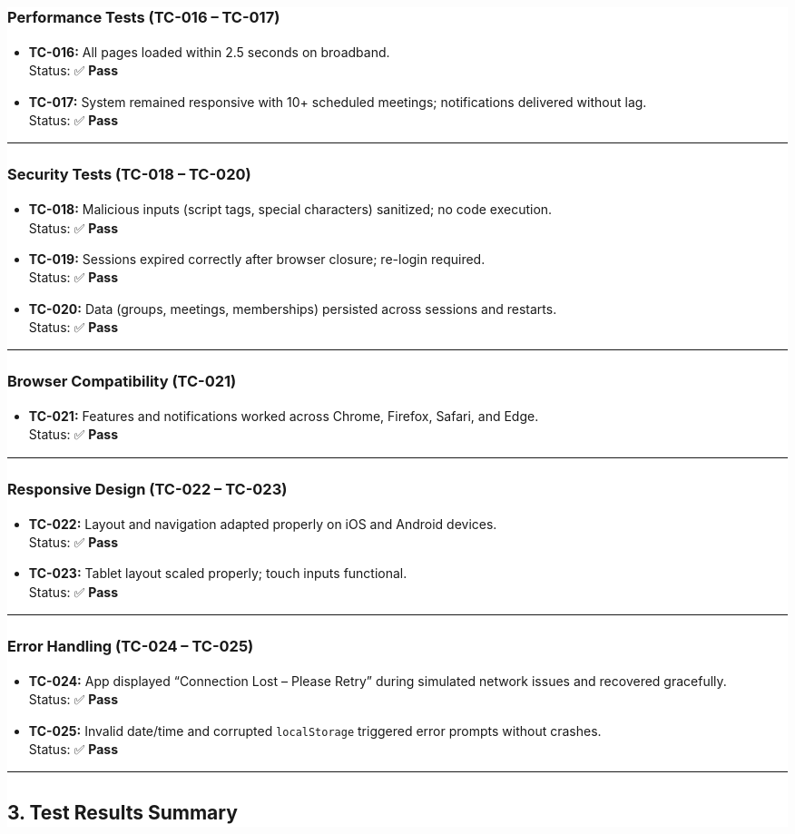 
### Performance Tests (TC-016 – TC-017)

- **TC-016:** All pages loaded within 2.5 seconds on broadband.  
  Status: ✅ **Pass**

- **TC-017:** System remained responsive with 10+ scheduled meetings; notifications delivered without lag.  
  Status: ✅ **Pass**

---

### Security Tests (TC-018 – TC-020)

- **TC-018:** Malicious inputs (script tags, special characters) sanitized; no code execution.  
  Status: ✅ **Pass**

- **TC-019:** Sessions expired correctly after browser closure; re-login required.  
  Status: ✅ **Pass**

- **TC-020:** Data (groups, meetings, memberships) persisted across sessions and restarts.  
  Status: ✅ **Pass**

---

### Browser Compatibility (TC-021)

- **TC-021:** Features and notifications worked across Chrome, Firefox, Safari, and Edge.  
  Status: ✅ **Pass**

---

### Responsive Design (TC-022 – TC-023)

- **TC-022:** Layout and navigation adapted properly on iOS and Android devices.  
  Status: ✅ **Pass**

- **TC-023:** Tablet layout scaled properly; touch inputs functional.  
  Status: ✅ **Pass**

---

### Error Handling (TC-024 – TC-025)

- **TC-024:** App displayed “Connection Lost – Please Retry” during simulated network issues and recovered gracefully.  
  Status: ✅ **Pass**

- **TC-025:** Invalid date/time and corrupted `localStorage` triggered error prompts without crashes.  
  Status: ✅ **Pass**

---

## 3. Test Results Summary
